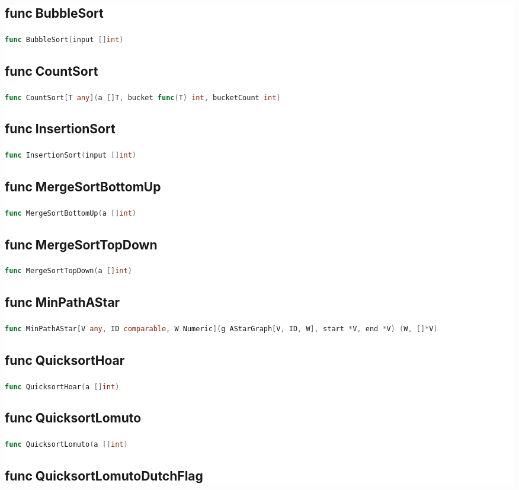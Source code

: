 
## func BubbleSort

```go
func BubbleSort(input []int)
```

## func CountSort

```go
func CountSort[T any](a []T, bucket func(T) int, bucketCount int)
```

## func InsertionSort

```go
func InsertionSort(input []int)
```

## func MergeSortBottomUp

```go
func MergeSortBottomUp(a []int)
```

## func MergeSortTopDown

```go
func MergeSortTopDown(a []int)
```

## func MinPathAStar

```go
func MinPathAStar[V any, ID comparable, W Numeric](g AStarGraph[V, ID, W], start *V, end *V) (W, []*V)
```

## func QuicksortHoar

```go
func QuicksortHoar(a []int)
```

## func QuicksortLomuto

```go
func QuicksortLomuto(a []int)
```

## func QuicksortLomutoDutchFlag
